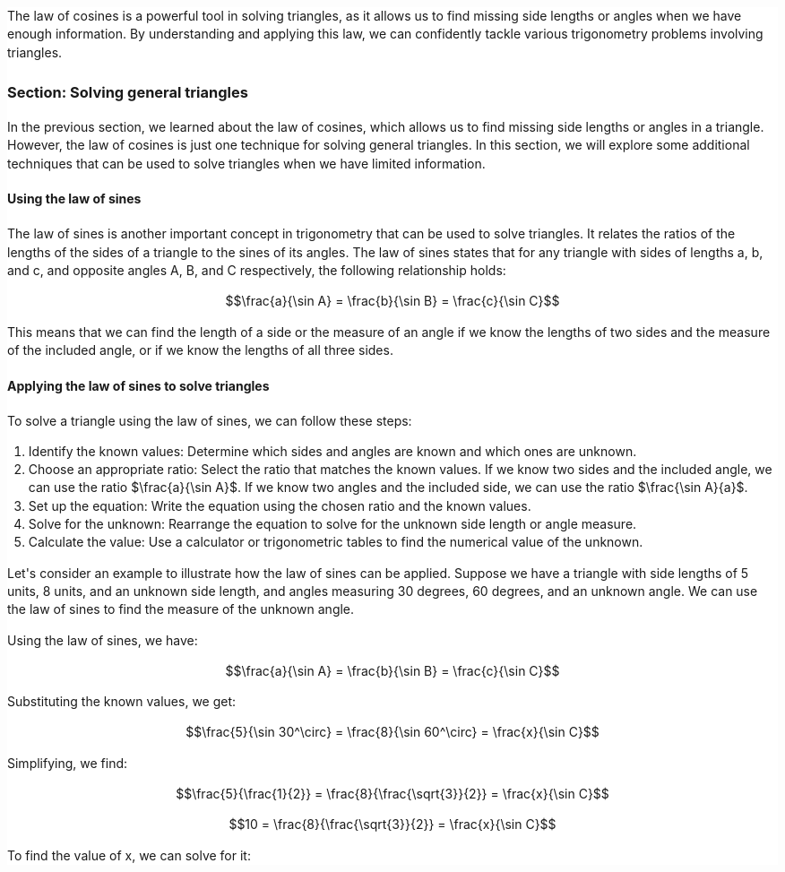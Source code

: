 The law of cosines is a powerful tool in solving triangles, as it allows us to find missing side lengths or angles when we have enough information. By understanding and applying this law, we can confidently tackle various trigonometry problems involving triangles.

### Section: Solving general triangles

In the previous section, we learned about the law of cosines, which allows us to find missing side lengths or angles in a triangle. However, the law of cosines is just one technique for solving general triangles. In this section, we will explore some additional techniques that can be used to solve triangles when we have limited information.

#### Using the law of sines

The law of sines is another important concept in trigonometry that can be used to solve triangles. It relates the ratios of the lengths of the sides of a triangle to the sines of its angles. The law of sines states that for any triangle with sides of lengths a, b, and c, and opposite angles A, B, and C respectively, the following relationship holds:

$$\frac{a}{\sin A} = \frac{b}{\sin B} = \frac{c}{\sin C}$$

This means that we can find the length of a side or the measure of an angle if we know the lengths of two sides and the measure of the included angle, or if we know the lengths of all three sides.

#### Applying the law of sines to solve triangles

To solve a triangle using the law of sines, we can follow these steps:

1. Identify the known values: Determine which sides and angles are known and which ones are unknown.
2. Choose an appropriate ratio: Select the ratio that matches the known values. If we know two sides and the included angle, we can use the ratio $\frac{a}{\sin A}$. If we know two angles and the included side, we can use the ratio $\frac{\sin A}{a}$.
3. Set up the equation: Write the equation using the chosen ratio and the known values.
4. Solve for the unknown: Rearrange the equation to solve for the unknown side length or angle measure.
5. Calculate the value: Use a calculator or trigonometric tables to find the numerical value of the unknown.

Let's consider an example to illustrate how the law of sines can be applied. Suppose we have a triangle with side lengths of 5 units, 8 units, and an unknown side length, and angles measuring 30 degrees, 60 degrees, and an unknown angle. We can use the law of sines to find the measure of the unknown angle.

Using the law of sines, we have:

$$\frac{a}{\sin A} = \frac{b}{\sin B} = \frac{c}{\sin C}$$

Substituting the known values, we get:

$$\frac{5}{\sin 30^\circ} = \frac{8}{\sin 60^\circ} = \frac{x}{\sin C}$$

Simplifying, we find:

$$\frac{5}{\frac{1}{2}} = \frac{8}{\frac{\sqrt{3}}{2}} = \frac{x}{\sin C}$$

$$10 = \frac{8}{\frac{\sqrt{3}}{2}} = \frac{x}{\sin C}$$

To find the value of x, we can solve for it:
